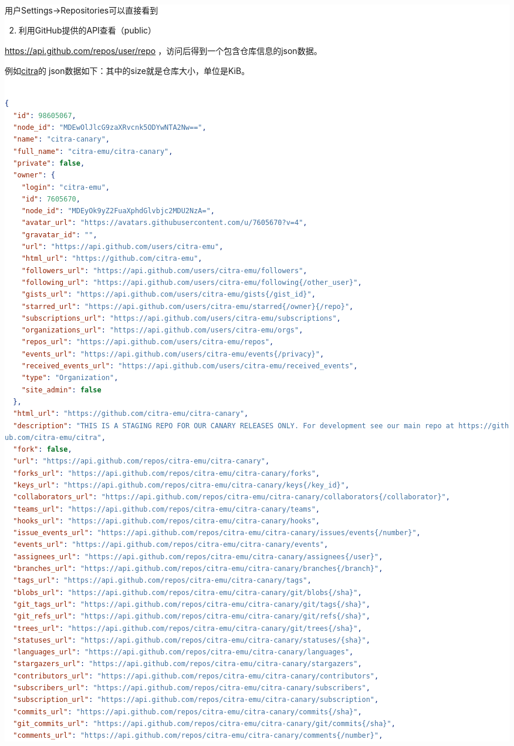 用户Settings->Repositories可以直接看到

2. 利用GitHub提供的API查看（public）

https://api.github.com/repos/user/repo ，访问后得到一个包含仓库信息的json数据。

例如[citra](https://api.github.com/repos/citra-emu/citra-canary)的
json数据如下：其中的size就是仓库大小，单位是KiB。

```json

{
  "id": 98605067,
  "node_id": "MDEwOlJlcG9zaXRvcnk5ODYwNTA2Nw==",
  "name": "citra-canary",
  "full_name": "citra-emu/citra-canary",
  "private": false,
  "owner": {
    "login": "citra-emu",
    "id": 7605670,
    "node_id": "MDEyOk9yZ2FuaXphdGlvbjc2MDU2NzA=",
    "avatar_url": "https://avatars.githubusercontent.com/u/7605670?v=4",
    "gravatar_id": "",
    "url": "https://api.github.com/users/citra-emu",
    "html_url": "https://github.com/citra-emu",
    "followers_url": "https://api.github.com/users/citra-emu/followers",
    "following_url": "https://api.github.com/users/citra-emu/following{/other_user}",
    "gists_url": "https://api.github.com/users/citra-emu/gists{/gist_id}",
    "starred_url": "https://api.github.com/users/citra-emu/starred{/owner}{/repo}",
    "subscriptions_url": "https://api.github.com/users/citra-emu/subscriptions",
    "organizations_url": "https://api.github.com/users/citra-emu/orgs",
    "repos_url": "https://api.github.com/users/citra-emu/repos",
    "events_url": "https://api.github.com/users/citra-emu/events{/privacy}",
    "received_events_url": "https://api.github.com/users/citra-emu/received_events",
    "type": "Organization",
    "site_admin": false
  },
  "html_url": "https://github.com/citra-emu/citra-canary",
  "description": "THIS IS A STAGING REPO FOR OUR CANARY RELEASES ONLY. For development see our main repo at https://github.com/citra-emu/citra",
  "fork": false,
  "url": "https://api.github.com/repos/citra-emu/citra-canary",
  "forks_url": "https://api.github.com/repos/citra-emu/citra-canary/forks",
  "keys_url": "https://api.github.com/repos/citra-emu/citra-canary/keys{/key_id}",
  "collaborators_url": "https://api.github.com/repos/citra-emu/citra-canary/collaborators{/collaborator}",
  "teams_url": "https://api.github.com/repos/citra-emu/citra-canary/teams",
  "hooks_url": "https://api.github.com/repos/citra-emu/citra-canary/hooks",
  "issue_events_url": "https://api.github.com/repos/citra-emu/citra-canary/issues/events{/number}",
  "events_url": "https://api.github.com/repos/citra-emu/citra-canary/events",
  "assignees_url": "https://api.github.com/repos/citra-emu/citra-canary/assignees{/user}",
  "branches_url": "https://api.github.com/repos/citra-emu/citra-canary/branches{/branch}",
  "tags_url": "https://api.github.com/repos/citra-emu/citra-canary/tags",
  "blobs_url": "https://api.github.com/repos/citra-emu/citra-canary/git/blobs{/sha}",
  "git_tags_url": "https://api.github.com/repos/citra-emu/citra-canary/git/tags{/sha}",
  "git_refs_url": "https://api.github.com/repos/citra-emu/citra-canary/git/refs{/sha}",
  "trees_url": "https://api.github.com/repos/citra-emu/citra-canary/git/trees{/sha}",
  "statuses_url": "https://api.github.com/repos/citra-emu/citra-canary/statuses/{sha}",
  "languages_url": "https://api.github.com/repos/citra-emu/citra-canary/languages",
  "stargazers_url": "https://api.github.com/repos/citra-emu/citra-canary/stargazers",
  "contributors_url": "https://api.github.com/repos/citra-emu/citra-canary/contributors",
  "subscribers_url": "https://api.github.com/repos/citra-emu/citra-canary/subscribers",
  "subscription_url": "https://api.github.com/repos/citra-emu/citra-canary/subscription",
  "commits_url": "https://api.github.com/repos/citra-emu/citra-canary/commits{/sha}",
  "git_commits_url": "https://api.github.com/repos/citra-emu/citra-canary/git/commits{/sha}",
  "comments_url": "https://api.github.com/repos/citra-emu/citra-canary/comments{/number}",
```